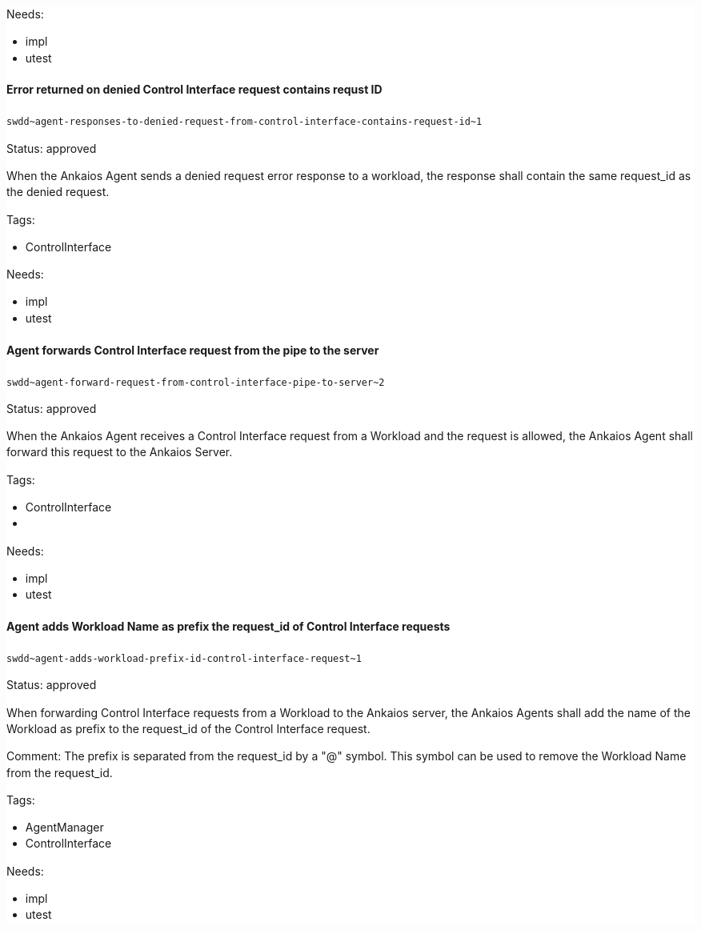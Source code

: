 Needs:
- impl
- utest

#### Error returned on denied Control Interface request contains requst ID
`swdd~agent-responses-to-denied-request-from-control-interface-contains-request-id~1`

Status: approved

When the Ankaios Agent sends a denied request error response to a workload,
the response shall contain the same request_id as the denied request.

Tags:
- ControlInterface

Needs:
- impl
- utest

#### Agent forwards Control Interface request from the pipe to the server
`swdd~agent-forward-request-from-control-interface-pipe-to-server~2`

Status: approved

When the Ankaios Agent receives a Control Interface request from a Workload and the request is allowed, the Ankaios Agent shall forward this request to the Ankaios Server.

Tags:
- ControlInterface
-
Needs:
- impl
- utest

#### Agent adds Workload Name as prefix the request_id of Control Interface requests
`swdd~agent-adds-workload-prefix-id-control-interface-request~1`

Status: approved

When forwarding Control Interface requests from a Workload to the Ankaios server,
the Ankaios Agents shall add the name of the Workload as prefix to the request_id of the Control Interface request.

Comment:
The prefix is separated from the request_id by a "@" symbol.
This symbol can be used to remove the Workload Name from the request_id.

Tags:
- AgentManager
- ControlInterface

Needs:
- impl
- utest
